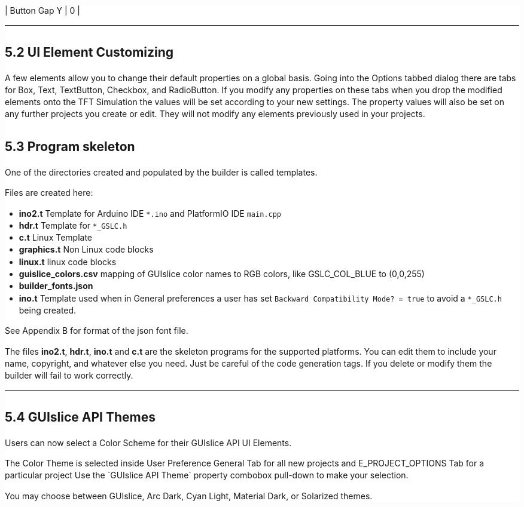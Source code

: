 | Button Gap Y              | 0                    |


-----------------------------------------------
<div style="page-break-after: always;"></div>

## 5.2 UI Element Customizing

A few elements allow you to change their default properties on a global basis.  Going into the Options tabbed dialog there are tabs for Box, Text, TextButton, Checkbox, and RadioButton.
If you modify any properties on these tabs when you drop the modified elements onto the TFT Simulation the values will be set according to your new settings.  The property values will also be set on any further projects you create or edit.  They will not modify any elements previously used in your projects.

## 5.3 Program skeleton

One of the directories created and populated by the builder is called templates.

Files are created here:

- **ino2.t** Template for Arduino IDE `*.ino` and PlatformIO IDE `main.cpp`
- **hdr.t** Template for `*_GSLC.h` 
- **c.t** Linux Template
- **graphics.t** Non Linux code blocks
- **linux.t** linux code blocks
- **guislice_colors.csv** mapping of GUIslice color names to RGB colors, like GSLC_COL_BLUE to (0,0,255)
- **builder_fonts.json**
- **ino.t** Template used when in General preferences a user has set `Backward Compatibility Mode? = true`
to avoid a `*_GSLC.h` being created.

See Appendix B for format of the json font file.

The files **ino2.t**, **hdr.t**, **ino.t** and **c.t** are the skeleton programs for the supported platforms. You can edit them to include your name, copyright, and whatever else you need.  Just be careful of the code generation tags.  If you delete or modify them the builder will fail to work correctly. 

-----------------------------------------------
<div style="page-break-after: always;"></div>

## 5.4 GUIslice API Themes

Users can now select a Color Scheme for their GUIslice API UI Elements.

<p>
The Color Theme is selected inside User Preference General Tab for all new projects and E_PROJECT_OPTIONS Tab for a particular project
Use the `GUIslice API Theme` property combobox pull-down to make your selection.

You may choose between GUIslice, Arc Dark, Cyan Light, Material Dark, or Solarized themes.
</p>
